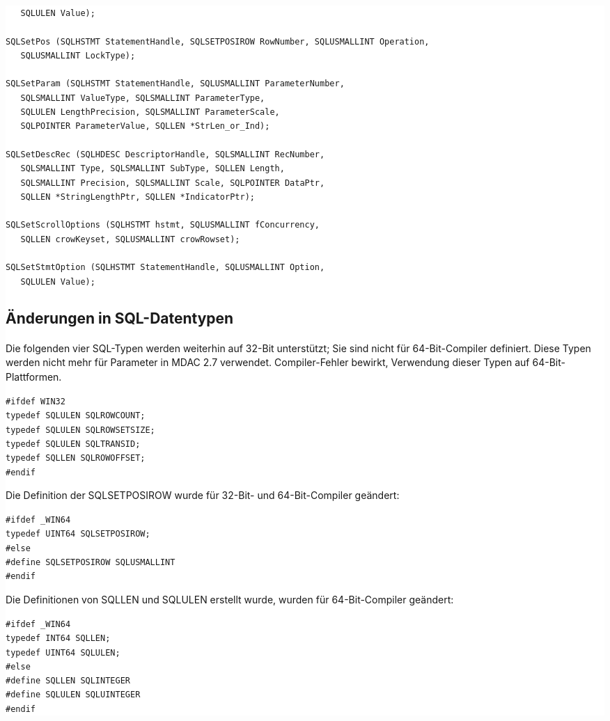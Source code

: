 ```  
   SQLULEN Value);  
  
SQLSetPos (SQLHSTMT StatementHandle, SQLSETPOSIROW RowNumber, SQLUSMALLINT Operation,  
   SQLUSMALLINT LockType);  
  
SQLSetParam (SQLHSTMT StatementHandle, SQLUSMALLINT ParameterNumber,   
   SQLSMALLINT ValueType, SQLSMALLINT ParameterType,   
   SQLULEN LengthPrecision, SQLSMALLINT ParameterScale,   
   SQLPOINTER ParameterValue, SQLLEN *StrLen_or_Ind);  
  
SQLSetDescRec (SQLHDESC DescriptorHandle, SQLSMALLINT RecNumber,   
   SQLSMALLINT Type, SQLSMALLINT SubType, SQLLEN Length,   
   SQLSMALLINT Precision, SQLSMALLINT Scale, SQLPOINTER DataPtr,   
   SQLLEN *StringLengthPtr, SQLLEN *IndicatorPtr);  
  
SQLSetScrollOptions (SQLHSTMT hstmt, SQLUSMALLINT fConcurrency,   
   SQLLEN crowKeyset, SQLUSMALLINT crowRowset);  
  
SQLSetStmtOption (SQLHSTMT StatementHandle, SQLUSMALLINT Option,   
   SQLULEN Value);  
```  
  
## <a name="changes-in-sql-data-types"></a>Änderungen in SQL-Datentypen  
 Die folgenden vier SQL-Typen werden weiterhin auf 32-Bit unterstützt; Sie sind nicht für 64-Bit-Compiler definiert. Diese Typen werden nicht mehr für Parameter in MDAC 2.7 verwendet. Compiler-Fehler bewirkt, Verwendung dieser Typen auf 64-Bit-Plattformen.  
  
```  
#ifdef WIN32   
typedef SQLULEN SQLROWCOUNT;   
typedef SQLULEN SQLROWSETSIZE;   
typedef SQLULEN SQLTRANSID;   
typedef SQLLEN SQLROWOFFSET;   
#endif  
```  
  
 Die Definition der SQLSETPOSIROW wurde für 32-Bit- und 64-Bit-Compiler geändert:  
  
```  
#ifdef _WIN64   
typedef UINT64 SQLSETPOSIROW;   
#else   
#define SQLSETPOSIROW SQLUSMALLINT   
#endif  
```  
  
 Die Definitionen von SQLLEN und SQLULEN erstellt wurde, wurden für 64-Bit-Compiler geändert:  
  
```  
#ifdef _WIN64   
typedef INT64 SQLLEN;   
typedef UINT64 SQLULEN;   
#else   
#define SQLLEN SQLINTEGER   
#define SQLULEN SQLUINTEGER   
#endif  
```  
  